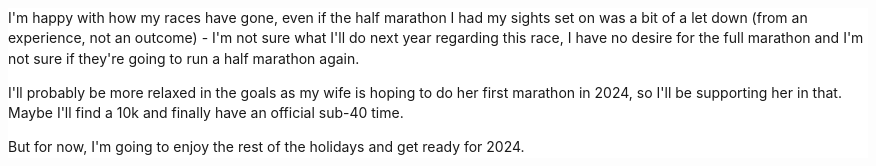 I'm happy with how my races have gone, even if the half marathon I had my sights set on was a bit of a let down (from an experience, not an outcome) - I'm not sure what I'll do next year regarding this race, I have no desire for the full marathon and I'm not sure if they're going to run a half marathon again.

I'll probably be more relaxed in the goals as my wife is hoping to do her first marathon in 2024, so I'll be supporting her in that. Maybe I'll find a 10k and finally have an official sub-40 time.

But for now, I'm going to enjoy the rest of the holidays and get ready for 2024.
